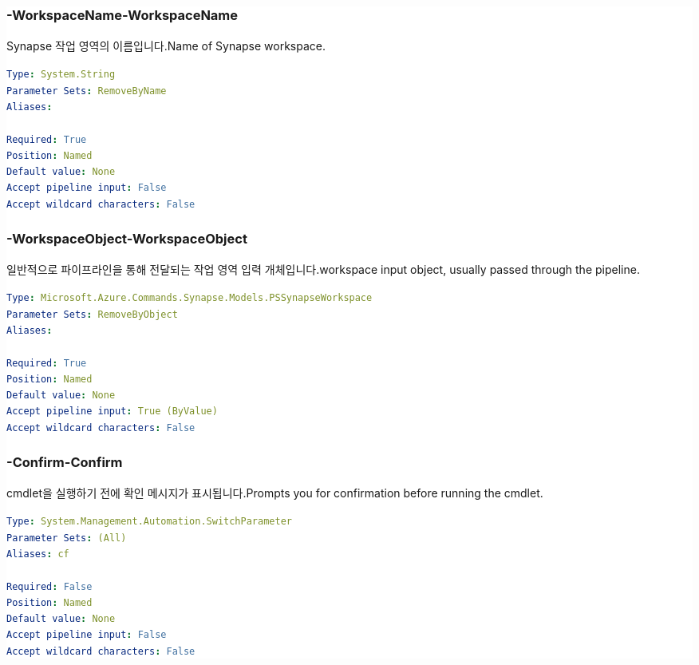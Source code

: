 ### <span data-ttu-id="6e7a9-131">-WorkspaceName</span><span class="sxs-lookup"><span data-stu-id="6e7a9-131">-WorkspaceName</span></span>
<span data-ttu-id="6e7a9-132">Synapse 작업 영역의 이름입니다.</span><span class="sxs-lookup"><span data-stu-id="6e7a9-132">Name of Synapse workspace.</span></span>

```yaml
Type: System.String
Parameter Sets: RemoveByName
Aliases:

Required: True
Position: Named
Default value: None
Accept pipeline input: False
Accept wildcard characters: False
```

### <span data-ttu-id="6e7a9-133">-WorkspaceObject</span><span class="sxs-lookup"><span data-stu-id="6e7a9-133">-WorkspaceObject</span></span>
<span data-ttu-id="6e7a9-134">일반적으로 파이프라인을 통해 전달되는 작업 영역 입력 개체입니다.</span><span class="sxs-lookup"><span data-stu-id="6e7a9-134">workspace input object, usually passed through the pipeline.</span></span>

```yaml
Type: Microsoft.Azure.Commands.Synapse.Models.PSSynapseWorkspace
Parameter Sets: RemoveByObject
Aliases:

Required: True
Position: Named
Default value: None
Accept pipeline input: True (ByValue)
Accept wildcard characters: False
```

### <span data-ttu-id="6e7a9-135">-Confirm</span><span class="sxs-lookup"><span data-stu-id="6e7a9-135">-Confirm</span></span>
<span data-ttu-id="6e7a9-136">cmdlet을 실행하기 전에 확인 메시지가 표시됩니다.</span><span class="sxs-lookup"><span data-stu-id="6e7a9-136">Prompts you for confirmation before running the cmdlet.</span></span>

```yaml
Type: System.Management.Automation.SwitchParameter
Parameter Sets: (All)
Aliases: cf

Required: False
Position: Named
Default value: None
Accept pipeline input: False
Accept wildcard characters: False
```
